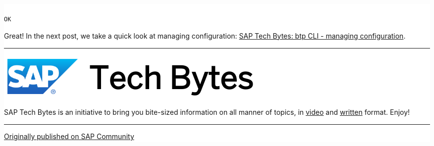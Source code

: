 ```text

OK
```

Great! In the next post, we take a quick look at managing configuration:
[SAP Tech Bytes: btp CLI - managing
configuration](/blog/posts/2021/09/14/sap-tech-bytes:-btp-cli-managing-configuration/).

---

![](/images/2021/02/screenshot-2021-02-22-at-11.00.25.png)

SAP Tech Bytes is an initiative to bring you bite-sized information on
all manner of topics, in
[video](https://www.youtube.com/playlist?list=PL6RpkC85SLQC3HBShmlMaPu_nL--4f20z)
and [written](https://community.sap.com/t5/tag/sap-tech-bytes/tg-p) format. Enjoy!

---

[Originally published on SAP Community](https://community.sap.com/t5/technology-blogs-by-sap/sap-tech-bytes-btp-cli-logging-in/ba-p/13519378)
